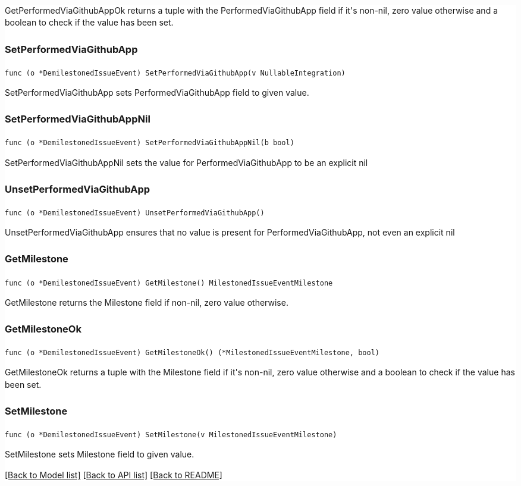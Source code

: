 GetPerformedViaGithubAppOk returns a tuple with the PerformedViaGithubApp field if it's non-nil, zero value otherwise
and a boolean to check if the value has been set.

### SetPerformedViaGithubApp

`func (o *DemilestonedIssueEvent) SetPerformedViaGithubApp(v NullableIntegration)`

SetPerformedViaGithubApp sets PerformedViaGithubApp field to given value.


### SetPerformedViaGithubAppNil

`func (o *DemilestonedIssueEvent) SetPerformedViaGithubAppNil(b bool)`

 SetPerformedViaGithubAppNil sets the value for PerformedViaGithubApp to be an explicit nil

### UnsetPerformedViaGithubApp
`func (o *DemilestonedIssueEvent) UnsetPerformedViaGithubApp()`

UnsetPerformedViaGithubApp ensures that no value is present for PerformedViaGithubApp, not even an explicit nil
### GetMilestone

`func (o *DemilestonedIssueEvent) GetMilestone() MilestonedIssueEventMilestone`

GetMilestone returns the Milestone field if non-nil, zero value otherwise.

### GetMilestoneOk

`func (o *DemilestonedIssueEvent) GetMilestoneOk() (*MilestonedIssueEventMilestone, bool)`

GetMilestoneOk returns a tuple with the Milestone field if it's non-nil, zero value otherwise
and a boolean to check if the value has been set.

### SetMilestone

`func (o *DemilestonedIssueEvent) SetMilestone(v MilestonedIssueEventMilestone)`

SetMilestone sets Milestone field to given value.



[[Back to Model list]](../README.md#documentation-for-models) [[Back to API list]](../README.md#documentation-for-api-endpoints) [[Back to README]](../README.md)


